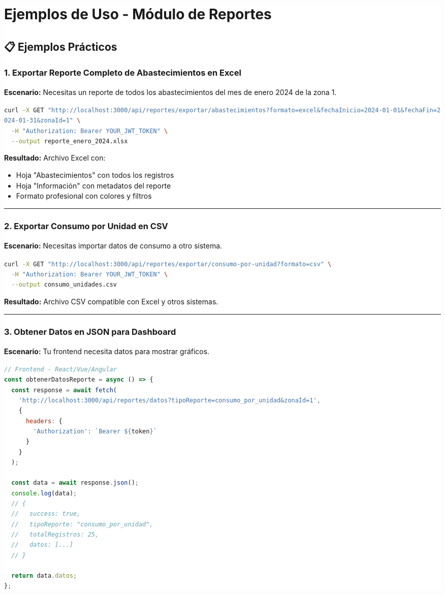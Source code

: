 # Ejemplos de Uso - Módulo de Reportes

## 📋 Ejemplos Prácticos

### 1. Exportar Reporte Completo de Abastecimientos en Excel

**Escenario:** Necesitas un reporte de todos los abastecimientos del mes de enero 2024 de la zona 1.

```bash
curl -X GET "http://localhost:3000/api/reportes/exportar/abastecimientos?formato=excel&fechaInicio=2024-01-01&fechaFin=2024-01-31&zonaId=1" \
  -H "Authorization: Bearer YOUR_JWT_TOKEN" \
  --output reporte_enero_2024.xlsx
```

**Resultado:** Archivo Excel con:
- Hoja "Abastecimientos" con todos los registros
- Hoja "Información" con metadatos del reporte
- Formato profesional con colores y filtros

---

### 2. Exportar Consumo por Unidad en CSV

**Escenario:** Necesitas importar datos de consumo a otro sistema.

```bash
curl -X GET "http://localhost:3000/api/reportes/exportar/consumo-por-unidad?formato=csv" \
  -H "Authorization: Bearer YOUR_JWT_TOKEN" \
  --output consumo_unidades.csv
```

**Resultado:** Archivo CSV compatible con Excel y otros sistemas.

---

### 3. Obtener Datos en JSON para Dashboard

**Escenario:** Tu frontend necesita datos para mostrar gráficos.

```javascript
// Frontend - React/Vue/Angular
const obtenerDatosReporte = async () => {
  const response = await fetch(
    'http://localhost:3000/api/reportes/datos?tipoReporte=consumo_por_unidad&zonaId=1',
    {
      headers: {
        'Authorization': `Bearer ${token}`
      }
    }
  );
  
  const data = await response.json();
  console.log(data);
  // {
  //   success: true,
  //   tipoReporte: "consumo_por_unidad",
  //   totalRegistros: 25,
  //   datos: [...]
  // }
  
  return data.datos;
};
```